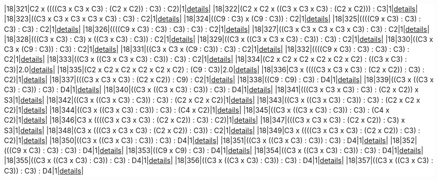 |18|321|C2 x ((((C3 x C3 x C3) : (C2 x C2)) : C3) : C2)|1|[details](TransitiveGroup(18,321).txt)|
|18|322|(C2 x C2 x ((C3 x C3 x C3) : (C2 x C2))) : C3|1|[details](TransitiveGroup(18,322).txt)|
|18|323|((C3 x C3 x C3 x C3 x C3) : C3) : C2|1|[details](TransitiveGroup(18,323).txt)|
|18|324|((C9 : C3) x (C9 : C3)) : C2|1|[details](TransitiveGroup(18,324).txt)|
|18|325|((((C9 x C3) : C3) : C3) : C3) : C2|1|[details](TransitiveGroup(18,325).txt)|
|18|326|((((C9 x C3) : C3) : C3) : C3) : C2|1|[details](TransitiveGroup(18,326).txt)|
|18|327|((C3 x C3 x C3 x C3 x C3) : C3) : C2|1|[details](TransitiveGroup(18,327).txt)|
|18|328|(((C3 x C3) : C3) x ((C3 x C3) : C3)) : C2|1|[details](TransitiveGroup(18,328).txt)|
|18|329|((C3 x ((C3 x C3 x C3) : C3)) : C3) : C2|1|[details](TransitiveGroup(18,329).txt)|
|18|330|((C3 x C3 x (C9 : C3)) : C3) : C2|1|[details](TransitiveGroup(18,330).txt)|
|18|331|((C3 x C3 x (C9 : C3)) : C3) : C2|1|[details](TransitiveGroup(18,331).txt)|
|18|332|((((C9 x C3) : C3) : C3) : C3) : C2|1|[details](TransitiveGroup(18,332).txt)|
|18|333|((C3 x ((C3 x C3 x C3) : C3)) : C3) : C2|1|[details](TransitiveGroup(18,333).txt)|
|18|334|(C2 x C2 x C2 x C2 x C2 x C2) : ((C3 x C3) : C3)|2.0|[details](TransitiveGroup(18,334).txt)|
|18|335|(C2 x C2 x C2 x C2 x C2 x C2) : (C9 : C3)|2.0|[details](TransitiveGroup(18,335).txt)|
|18|336|C3 x ((((C3 x C3 x C3) : (C2 x C2)) : C3) : C2)|1|[details](TransitiveGroup(18,336).txt)|
|18|337|(((C3 x C3 x C3) : (C2 x C2)) : C9) : C2|1|[details](TransitiveGroup(18,337).txt)|
|18|338|((C9 : C9) : C3) : D4|1|[details](TransitiveGroup(18,338).txt)|
|18|339|((C3 x ((C3 x C3) : C3)) : C3) : D4|1|[details](TransitiveGroup(18,339).txt)|
|18|340|((C3 x ((C3 x C3) : C3)) : C3) : D4|1|[details](TransitiveGroup(18,340).txt)|
|18|341|(((C3 x C3 x C3) : C3) : (C2 x C2)) x S3|1|[details](TransitiveGroup(18,341).txt)|
|18|342|((C3 x ((C3 x C3) : C3)) : C3) : (C2 x C2 x C2)|1|[details](TransitiveGroup(18,342).txt)|
|18|343|((C3 x ((C3 x C3) : C3)) : C3) : (C2 x C2 x C2)|1|[details](TransitiveGroup(18,343).txt)|
|18|344|((C3 x ((C3 x C3) : C3)) : C3) : (C4 x C2)|1|[details](TransitiveGroup(18,344).txt)|
|18|345|((C3 x ((C3 x C3) : C3)) : C3) : (C4 x C2)|1|[details](TransitiveGroup(18,345).txt)|
|18|346|C3 x ((((C3 x C3 x C3) : (C2 x C2)) : C3) : C2)|1|[details](TransitiveGroup(18,346).txt)|
|18|347|(((C3 x C3 x C3) : (C2 x C2)) : C3) x S3|1|[details](TransitiveGroup(18,347).txt)|
|18|348|(C3 x (((C3 x C3 x C3) : (C2 x C2)) : C3)) : C2|1|[details](TransitiveGroup(18,348).txt)|
|18|349|C3 x ((((C3 x C3 x C3) : (C2 x C2)) : C3) : C2)|1|[details](TransitiveGroup(18,349).txt)|
|18|350|((C3 x ((C3 x C3) : C3)) : C3) : D4|1|[details](TransitiveGroup(18,350).txt)|
|18|351|((C3 x ((C3 x C3) : C3)) : C3) : D4|1|[details](TransitiveGroup(18,351).txt)|
|18|352|(((C9 x C3) : C3) : C3) : D4|1|[details](TransitiveGroup(18,352).txt)|
|18|353|((C9 x C9) : C3) : D4|1|[details](TransitiveGroup(18,353).txt)|
|18|354|((C3 x ((C3 x C3) : C3)) : C3) : D4|1|[details](TransitiveGroup(18,354).txt)|
|18|355|((C3 x ((C3 x C3) : C3)) : C3) : D4|1|[details](TransitiveGroup(18,355).txt)|
|18|356|((C3 x ((C3 x C3) : C3)) : C3) : D4|1|[details](TransitiveGroup(18,356).txt)|
|18|357|((C3 x ((C3 x C3) : C3)) : C3) : D4|1|[details](TransitiveGroup(18,357).txt)|